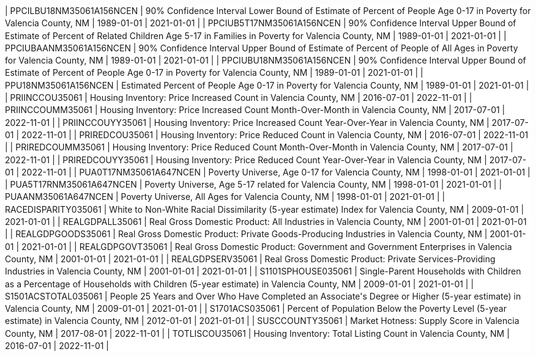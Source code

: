 | PPCILBU18NM35061A156NCEN  | 90% Confidence Interval Lower Bound of Estimate of Percent of People Age 0-17 in Poverty for Valencia County, NM                                                             | 1989-01-01          | 2021-01-01        |
| PPCIUB5T17NM35061A156NCEN | 90% Confidence Interval Upper Bound of Estimate of Percent of Related Children Age 5-17 in Families in Poverty for Valencia County, NM                                       | 1989-01-01          | 2021-01-01        |
| PPCIUBAANM35061A156NCEN   | 90% Confidence Interval Upper Bound of Estimate of Percent of People of All Ages in Poverty for Valencia County, NM                                                          | 1989-01-01          | 2021-01-01        |
| PPCIUBU18NM35061A156NCEN  | 90% Confidence Interval Upper Bound of Estimate of Percent of People Age 0-17 in Poverty for Valencia County, NM                                                             | 1989-01-01          | 2021-01-01        |
| PPU18NM35061A156NCEN      | Estimated Percent of People Age 0-17 in Poverty for Valencia County, NM                                                                                                      | 1989-01-01          | 2021-01-01        |
| PRIINCCOU35061            | Housing Inventory: Price Increased Count in Valencia County, NM                                                                                                              | 2016-07-01          | 2022-11-01        |
| PRIINCCOUMM35061          | Housing Inventory: Price Increased Count Month-Over-Month in Valencia County, NM                                                                                             | 2017-07-01          | 2022-11-01        |
| PRIINCCOUYY35061          | Housing Inventory: Price Increased Count Year-Over-Year in Valencia County, NM                                                                                               | 2017-07-01          | 2022-11-01        |
| PRIREDCOU35061            | Housing Inventory: Price Reduced Count in Valencia County, NM                                                                                                                | 2016-07-01          | 2022-11-01        |
| PRIREDCOUMM35061          | Housing Inventory: Price Reduced Count Month-Over-Month in Valencia County, NM                                                                                               | 2017-07-01          | 2022-11-01        |
| PRIREDCOUYY35061          | Housing Inventory: Price Reduced Count Year-Over-Year in Valencia County, NM                                                                                                 | 2017-07-01          | 2022-11-01        |
| PUA0T17NM35061A647NCEN    | Poverty Universe, Age 0-17 for Valencia County, NM                                                                                                                           | 1998-01-01          | 2021-01-01        |
| PUA5T17RNM35061A647NCEN   | Poverty Universe, Age 5-17 related for Valencia County, NM                                                                                                                   | 1998-01-01          | 2021-01-01        |
| PUAANM35061A647NCEN       | Poverty Universe, All Ages for Valencia County, NM                                                                                                                           | 1998-01-01          | 2021-01-01        |
| RACEDISPARITY035061       | White to Non-White Racial Dissimilarity (5-year estimate) Index for Valencia County, NM                                                                                      | 2009-01-01          | 2021-01-01        |
| REALGDPALL35061           | Real Gross Domestic Product: All Industries in Valencia County, NM                                                                                                           | 2001-01-01          | 2021-01-01        |
| REALGDPGOODS35061         | Real Gross Domestic Product: Private Goods-Producing Industries in Valencia County, NM                                                                                       | 2001-01-01          | 2021-01-01        |
| REALGDPGOVT35061          | Real Gross Domestic Product: Government and Government Enterprises in Valencia County, NM                                                                                    | 2001-01-01          | 2021-01-01        |
| REALGDPSERV35061          | Real Gross Domestic Product: Private Services-Providing Industries in Valencia County, NM                                                                                    | 2001-01-01          | 2021-01-01        |
| S1101SPHOUSE035061        | Single-Parent Households with Children as a Percentage of Households with Children (5-year estimate) in Valencia County, NM                                                  | 2009-01-01          | 2021-01-01        |
| S1501ACSTOTAL035061       | People 25 Years and Over Who Have Completed an Associate's Degree or Higher (5-year estimate) in Valencia County, NM                                                         | 2009-01-01          | 2021-01-01        |
| S1701ACS035061            | Percent of Population Below the Poverty Level (5-year estimate) in Valencia County, NM                                                                                       | 2012-01-01          | 2021-01-01        |
| SUSCCOUNTY35061           | Market Hotness: Supply Score in Valencia County, NM                                                                                                                          | 2017-08-01          | 2022-11-01        |
| TOTLISCOU35061            | Housing Inventory: Total Listing Count in Valencia County, NM                                                                                                                | 2016-07-01          | 2022-11-01        |
